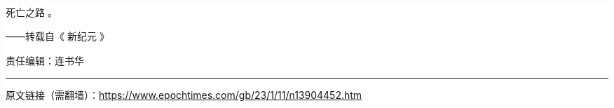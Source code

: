    死亡之路
  </ok>
  。
 </p>
 <p>
  ——转载自《
  <ok href="https://www.epochweekly.com/b5/701/25836.htm">
   新纪元
  </ok>
  》
 </p>
 <p>
  责任编辑：连书华
 </p>
 
 <div id="below_article_ad">
 </div>
</div>


---

原文链接（需翻墙）：https://www.epochtimes.com/gb/23/1/11/n13904452.htm